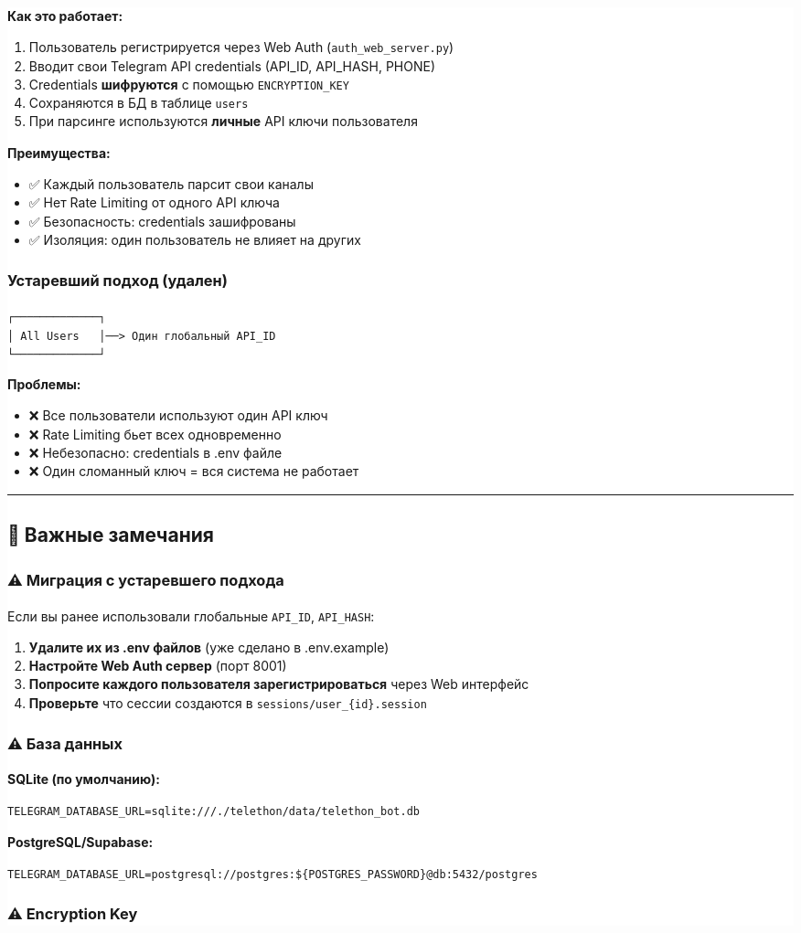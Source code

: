 **Как это работает:**
1. Пользователь регистрируется через Web Auth (`auth_web_server.py`)
2. Вводит свои Telegram API credentials (API_ID, API_HASH, PHONE)
3. Credentials **шифруются** с помощью `ENCRYPTION_KEY`
4. Сохраняются в БД в таблице `users`
5. При парсинге используются **личные** API ключи пользователя

**Преимущества:**
- ✅ Каждый пользователь парсит свои каналы
- ✅ Нет Rate Limiting от одного API ключа
- ✅ Безопасность: credentials зашифрованы
- ✅ Изоляция: один пользователь не влияет на других

### **Устаревший подход (удален)**

```
┌─────────────┐
│ All Users   │──> Один глобальный API_ID
└─────────────┘
```

**Проблемы:**
- ❌ Все пользователи используют один API ключ
- ❌ Rate Limiting бьет всех одновременно
- ❌ Небезопасно: credentials в .env файле
- ❌ Один сломанный ключ = вся система не работает

---

## 🚨 Важные замечания

### ⚠️ **Миграция с устаревшего подхода**

Если вы ранее использовали глобальные `API_ID`, `API_HASH`:

1. **Удалите их из .env файлов** (уже сделано в .env.example)
2. **Настройте Web Auth сервер** (порт 8001)
3. **Попросите каждого пользователя зарегистрироваться** через Web интерфейс
4. **Проверьте** что сессии создаются в `sessions/user_{id}.session`

### ⚠️ **База данных**

**SQLite (по умолчанию):**
```env
TELEGRAM_DATABASE_URL=sqlite:///./telethon/data/telethon_bot.db
```

**PostgreSQL/Supabase:**
```env
TELEGRAM_DATABASE_URL=postgresql://postgres:${POSTGRES_PASSWORD}@db:5432/postgres
```

### ⚠️ **Encryption Key**
